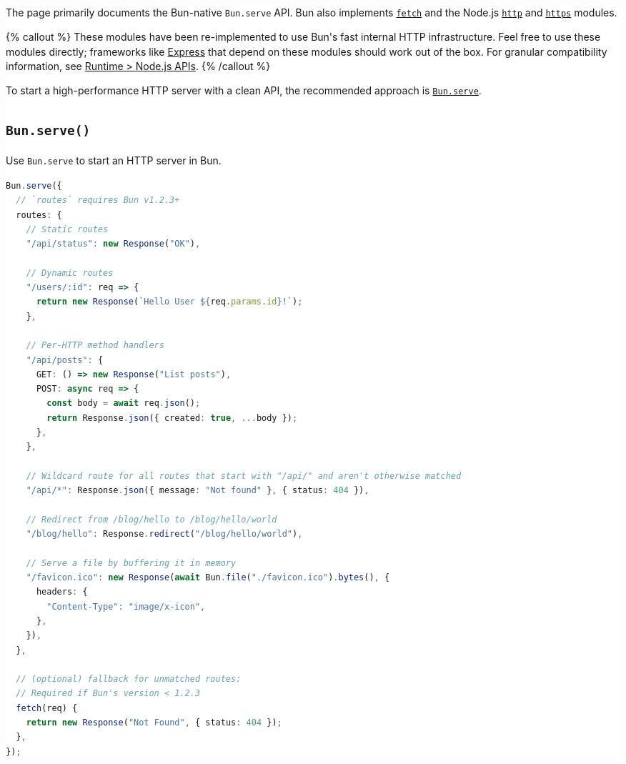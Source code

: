 The page primarily documents the Bun-native `Bun.serve` API. Bun also implements [`fetch`](https://developer.mozilla.org/en-US/docs/Web/API/Fetch_API) and the Node.js [`http`](https://nodejs.org/api/http.html) and [`https`](https://nodejs.org/api/https.html) modules.

{% callout %}
These modules have been re-implemented to use Bun's fast internal HTTP infrastructure. Feel free to use these modules directly; frameworks like [Express](https://expressjs.com/) that depend on these modules should work out of the box. For granular compatibility information, see [Runtime > Node.js APIs](https://bun.sh/docs/runtime/nodejs-apis).
{% /callout %}

To start a high-performance HTTP server with a clean API, the recommended approach is [`Bun.serve`](#start-a-server-bun-serve).

## `Bun.serve()`

Use `Bun.serve` to start an HTTP server in Bun.

```ts
Bun.serve({
  // `routes` requires Bun v1.2.3+
  routes: {
    // Static routes
    "/api/status": new Response("OK"),

    // Dynamic routes
    "/users/:id": req => {
      return new Response(`Hello User ${req.params.id}!`);
    },

    // Per-HTTP method handlers
    "/api/posts": {
      GET: () => new Response("List posts"),
      POST: async req => {
        const body = await req.json();
        return Response.json({ created: true, ...body });
      },
    },

    // Wildcard route for all routes that start with "/api/" and aren't otherwise matched
    "/api/*": Response.json({ message: "Not found" }, { status: 404 }),

    // Redirect from /blog/hello to /blog/hello/world
    "/blog/hello": Response.redirect("/blog/hello/world"),

    // Serve a file by buffering it in memory
    "/favicon.ico": new Response(await Bun.file("./favicon.ico").bytes(), {
      headers: {
        "Content-Type": "image/x-icon",
      },
    }),
  },

  // (optional) fallback for unmatched routes:
  // Required if Bun's version < 1.2.3
  fetch(req) {
    return new Response("Not Found", { status: 404 });
  },
});
```
